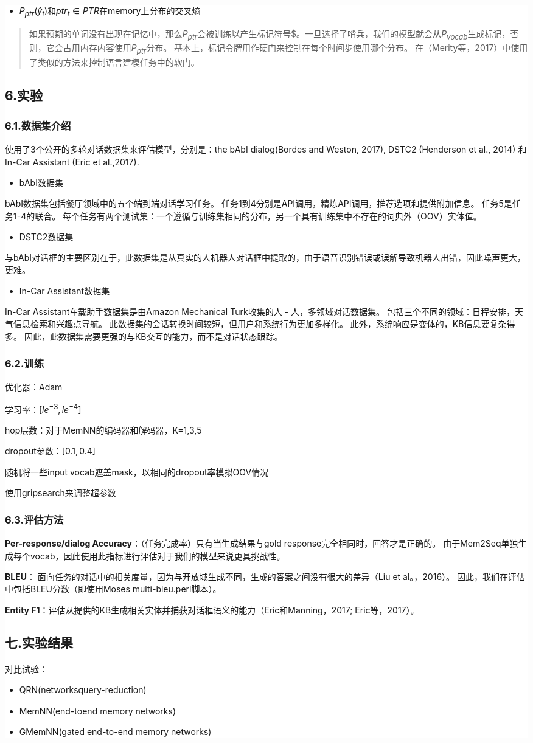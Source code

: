 - $P_{ptr}(\hat y_t)$和$ptr_t \in PTR$在memory上分布的交叉熵
>如果预期的单词没有出现在记忆中，那么$P_{ptr}$会被训练以产生标记符号\$。一旦选择了哨兵，我们的模型就会从$P_{vocab}$生成标记，否则，它会占用内存内容使用$P_{ptr}$分布。 基本上，标记令牌用作硬门来控制在每个时间步使用哪个分布。 在（Merity等，2017）中使用了类似的方法来控制语言建模任务中的软门。 

## 6.实验

### 6.1.数据集介绍

使用了3个公开的多轮对话数据集来评估模型，分别是：the bAbI dialog(Bordes and Weston, 2017), DSTC2 (Henderson et al., 2014) 和 In-Car Assistant (Eric et al.,2017).

- bAbI数据集

bAbI数据集包括餐厅领域中的五个端到端对话学习任务。 任务1到4分别是API调用，精炼API调用，推荐选项和提供附加信息。 任务5是任务1-4的联合。 每个任务有两个测试集：一个遵循与训练集相同的分布，另一个具有训练集中不存在的词典外（OOV）实体值。

-  DSTC2数据集

与bAbI对话框的主要区别在于，此数据集是从真实的人机器人对话框中提取的，由于语音识别错误或误解导致机器人出错，因此噪声更大，更难。

-  In-Car Assistant数据集

In-Car Assistant车载助手数据集是由Amazon Mechanical Turk收集的人 - 人，多领域对话数据集。 包括三个不同的领域：日程安排，天气信息检索和兴趣点导航。 此数据集的会话转换时间较短，但用户和系统行为更加多样化。 此外，系统响应是变体的，KB信息要复杂得多。 因此，此数据集需要更强的与KB交互的能力，而不是对话状态跟踪。

### 6.2.训练

优化器：Adam

学习率：$[le^{-3},le^{-4}]$

hop层数：对于MemNN的编码器和解码器，K=1,3,5

dropout参数：$[0.1,0.4]$

随机将一些input vocab遮盖mask，以相同的dropout率模拟OOV情况

使用gripsearch来调整超参数

### 6.3.评估方法

**Per-response/dialog Accuracy**：（任务完成率）只有当生成结果与gold response完全相同时，回答才是正确的。  由于Mem2Seq单独生成每个vocab，因此使用此指标进行评估对于我们的模型来说更具挑战性。

**BLEU**： 面向任务的对话中的相关度量，因为与开放域生成不同，生成的答案之间没有很大的差异（Liu et al。，2016）。 因此，我们在评估中包括BLEU分数（即使用Moses multi-bleu.perl脚本）。

**Entity F1**：评估从提供的KB生成相关实体并捕获对话框语义的能力（Eric和Manning，2017; Eric等，2017）。 

## 七.实验结果

对比试验：

- QRN(networksquery-reduction)

- MemNN(end-toend memory networks)

- GMemNN(gated end-to-end memory networks)

